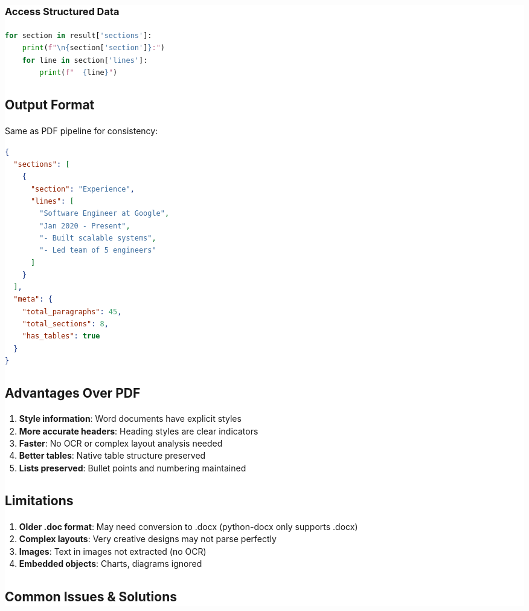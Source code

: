 ### Access Structured Data

```python
for section in result['sections']:
    print(f"\n{section['section']}:")
    for line in section['lines']:
        print(f"  {line}")
```

## Output Format

Same as PDF pipeline for consistency:

```json
{
  "sections": [
    {
      "section": "Experience",
      "lines": [
        "Software Engineer at Google",
        "Jan 2020 - Present",
        "- Built scalable systems",
        "- Led team of 5 engineers"
      ]
    }
  ],
  "meta": {
    "total_paragraphs": 45,
    "total_sections": 8,
    "has_tables": true
  }
}
```

## Advantages Over PDF

1. **Style information**: Word documents have explicit styles
2. **More accurate headers**: Heading styles are clear indicators
3. **Faster**: No OCR or complex layout analysis needed
4. **Better tables**: Native table structure preserved
5. **Lists preserved**: Bullet points and numbering maintained

## Limitations

1. **Older .doc format**: May need conversion to .docx (python-docx only supports .docx)
2. **Complex layouts**: Very creative designs may not parse perfectly
3. **Images**: Text in images not extracted (no OCR)
4. **Embedded objects**: Charts, diagrams ignored

## Common Issues & Solutions

